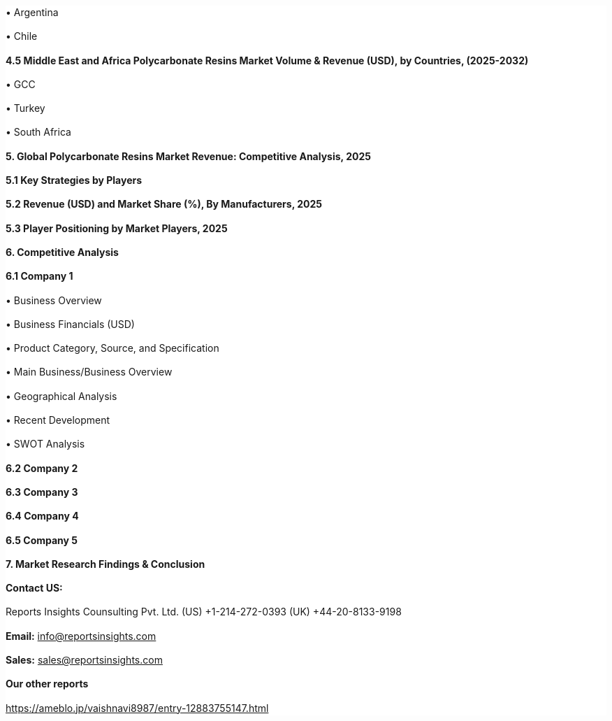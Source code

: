 • Argentina

• Chile

<strong>4.5 Middle East and Africa Polycarbonate Resins Market Volume &amp; Revenue (USD), by Countries, (2025-2032)</strong>

• GCC

• Turkey

• South Africa

<strong>5. Global Polycarbonate Resins Market Revenue: Competitive Analysis, 2025</strong>

<strong>5.1 Key Strategies by Players</strong>

<strong>5.2 Revenue (USD) and Market Share (%), By Manufacturers, 2025</strong>

<strong>5.3 Player Positioning by Market Players, 2025</strong>

<strong>6. Competitive Analysis</strong>

<strong>6.1 Company 1</strong>

• Business Overview

• Business Financials (USD)

• Product Category, Source, and Specification

• Main Business/Business Overview

• Geographical Analysis

• Recent Development

• SWOT Analysis

<strong>6.2 Company 2</strong>

<strong>6.3 Company 3</strong>

<strong>6.4 Company 4</strong>

<strong>6.5 Company 5</strong>

<strong>7. Market Research Findings &amp; Conclusion</strong>

<strong>Contact US:</strong>

Reports Insights Counsulting Pvt. Ltd.
(US) +1-214-272-0393
(UK) +44-20-8133-9198
<p class=""""><b>Email:</b> <a href=mailto:info@reportsinsights.com>info@reportsinsights.com</a></p>
<p class=""""><b>Sales:</b> <a href=mailto:sales@reportsinsights.com>sales@reportsinsights.com</a></p>

<strong>Our other reports</strong>

<a href=https://ameblo.jp/vaishnavi8987/entry-12883755147.html>https://ameblo.jp/vaishnavi8987/entry-12883755147.html</a>
